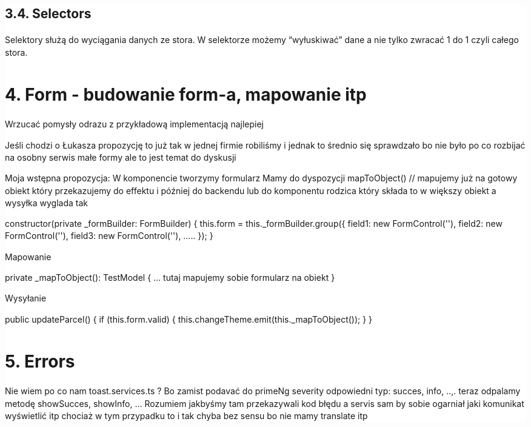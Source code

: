 

## 3.4. Selectors
Selektory służą do wyciągania danych ze stora. W selektorze możemy “wyłuskiwać” dane a nie tylko zwracać 1 do 1 czyli całego stora.

# 4. Form - budowanie form-a, mapowanie itp

	

Wrzucać pomysły odrazu z przykładową implementacją najlepiej

Jeśli chodzi o Łukasza propozycję to już tak w jednej firmie robiliśmy i jednak to średnio się sprawdzało bo nie było po co rozbijać na osobny serwis małe formy ale to jest temat do dyskusji

Moja wstępna  propozycja:
W komponencie tworzymy formularz
Mamy do dyspozycji mapToObject() // mapujemy już na gotowy obiekt który przekazujemy do effektu i później do backendu lub do komponentu rodzica który składa to w większy obiekt 
a wysyłka wyglada tak

 
   constructor(private _formBuilder: FormBuilder) {
       this.form = this._formBuilder.group({
           field1: new FormControl(''),
           field2: new FormControl(''),
           field3: new FormControl(''),
		…..
       });
   }
 


Mapowanie 

 
   private _mapToObject(): TestModel {
	… tutaj mapujemy sobie formularz na obiekt
   }


Wysyłanie 


   public updateParcel() {
       if (this.form.valid) {
           this.changeTheme.emit(this._mapToObject());
       }    }
 


# 5. Errors
Nie wiem po co nam toast.services.ts ? Bo zamist podavać do primeNg severity odpowiedni typ: succes, info, ..,. teraz odpalamy metodę showSucces, showInfo, … Rozumiem jakbyśmy tam przekazywali kod błędu a servis sam by sobie ogarniał jaki komunikat wyświetlić itp chociaż w tym przypadku to i tak chyba bez sensu bo nie mamy translate itp  
